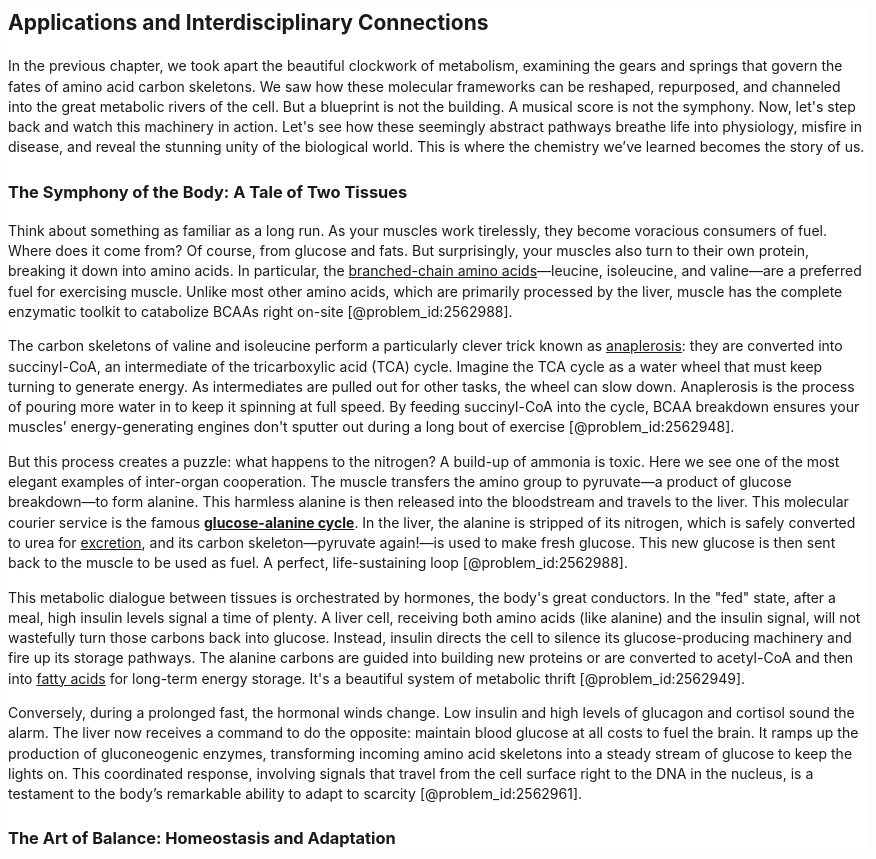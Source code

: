 ## Applications and Interdisciplinary Connections

In the previous chapter, we took apart the beautiful clockwork of metabolism, examining the gears and springs that govern the fates of amino acid carbon skeletons. We saw how these molecular frameworks can be reshaped, repurposed, and channeled into the great metabolic rivers of the cell. But a blueprint is not the building. A musical score is not the symphony. Now, let's step back and watch this machinery in action. Let's see how these seemingly abstract pathways breathe life into physiology, misfire in disease, and reveal the stunning unity of the biological world. This is where the chemistry we’ve learned becomes the story of us.

### The Symphony of the Body: A Tale of Two Tissues

Think about something as familiar as a long run. As your muscles work tirelessly, they become voracious consumers of fuel. Where does it come from? Of course, from glucose and fats. But surprisingly, your muscles also turn to their own protein, breaking it down into amino acids. In particular, the [branched-chain amino acids](@article_id:167356)—leucine, isoleucine, and valine—are a preferred fuel for exercising muscle. Unlike most other amino acids, which are primarily processed by the liver, muscle has the complete enzymatic toolkit to catabolize BCAAs right on-site [@problem_id:2562988].

The carbon skeletons of valine and isoleucine perform a particularly clever trick known as [anaplerosis](@article_id:152951): they are converted into succinyl-CoA, an intermediate of the tricarboxylic acid (TCA) cycle. Imagine the TCA cycle as a water wheel that must keep turning to generate energy. As intermediates are pulled out for other tasks, the wheel can slow down. Anaplerosis is the process of pouring more water in to keep it spinning at full speed. By feeding succinyl-CoA into the cycle, BCAA breakdown ensures your muscles’ energy-generating engines don't sputter out during a long bout of exercise [@problem_id:2562948].

But this process creates a puzzle: what happens to the nitrogen? A build-up of ammonia is toxic. Here we see one of the most elegant examples of inter-organ cooperation. The muscle transfers the amino group to pyruvate—a product of glucose breakdown—to form alanine. This harmless alanine is then released into the bloodstream and travels to the liver. This molecular courier service is the famous **[glucose-alanine cycle](@article_id:170773)**. In the liver, the alanine is stripped of its nitrogen, which is safely converted to urea for [excretion](@article_id:138325), and its carbon skeleton—pyruvate again!—is used to make fresh glucose. This new glucose is then sent back to the muscle to be used as fuel. A perfect, life-sustaining loop [@problem_id:2562988].

This metabolic dialogue between tissues is orchestrated by hormones, the body's great conductors. In the "fed" state, after a meal, high insulin levels signal a time of plenty. A liver cell, receiving both amino acids (like alanine) and the insulin signal, will not wastefully turn those carbons back into glucose. Instead, insulin directs the cell to silence its glucose-producing machinery and fire up its storage pathways. The alanine carbons are guided into building new proteins or are converted to acetyl-CoA and then into [fatty acids](@article_id:144920) for long-term energy storage. It's a beautiful system of metabolic thrift [@problem_id:2562949].

Conversely, during a prolonged fast, the hormonal winds change. Low insulin and high levels of glucagon and cortisol sound the alarm. The liver now receives a command to do the opposite: maintain blood glucose at all costs to fuel the brain. It ramps up the production of gluconeogenic enzymes, transforming incoming amino acid skeletons into a steady stream of glucose to keep the lights on. This coordinated response, involving signals that travel from the cell surface right to the DNA in the nucleus, is a testament to the body’s remarkable ability to adapt to scarcity [@problem_id:2562961].

### The Art of Balance: Homeostasis and Adaptation
